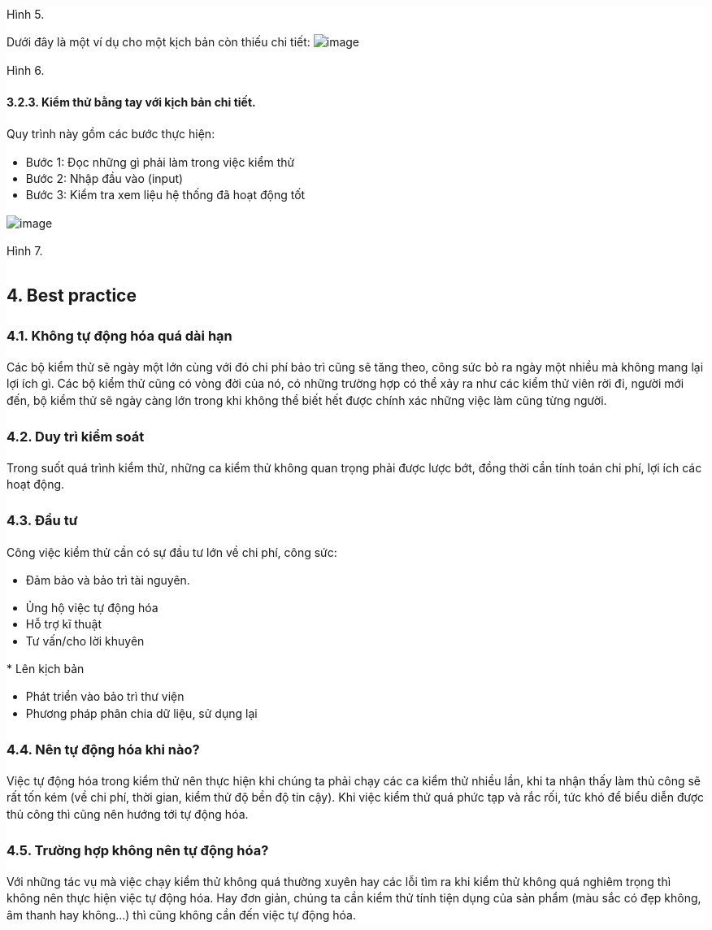 Hình 5.

Dưới đây là một ví dụ cho một kịch bản còn thiếu chi tiết:
![image](https://cloud.githubusercontent.com/assets/13130504/11608445/cb3b7b50-9b9b-11e5-983d-35dd5a2e89e3.png)

Hình 6.

#### 3.2.3. Kiểm thử bằng tay với kịch bản chi tiết.
Quy trình này gồm các bước thực hiện:
* Bước 1: Đọc những gì phải làm trong việc kiểm thử
* Bước 2: Nhập đầu vào (input)
* Bước 3: Kiểm tra xem liệu hệ thống đã hoạt động tốt

![image](https://cloud.githubusercontent.com/assets/13130504/11608482/46d6848e-9b9d-11e5-82ae-c3d822a59788.png)

Hình 7.

## 4. Best practice
### 4.1. Không tự động hóa quá dài hạn
Các bộ kiểm thử sẽ ngày một lớn cùng với đó chi phí bảo trì cũng sẽ tăng theo, công sức bỏ ra ngày một nhiều mà không mang lại lợi ích gì.
Các bộ kiểm thử cũng có vòng đời của nó, có những trường hợp có thể xảy ra như các kiểm thử viên rời đi, người mới đến, bộ kiểm thử sẽ ngày càng lớn trong khi không thể biết hết được chính xác những việc làm cũng từng người.

### 4.2. Duy trì kiểm soát
Trong suốt quá trình kiểm thử, những ca kiểm thử không quan trọng phải được lược bớt, đồng thời cần tính toán chi phí, lợi ích các hoạt động.

### 4.3. Đầu tư
Công việc kiểm thử cần có sự đầu tư lớn về chi phí, công sức:
* Đảm bảo và bảo trì tài nguyên.
<ul>
<li>Ủng hộ việc tự động hóa</li>
<li>Hỗ trợ kĩ thuật</li>
<li>Tư vấn/cho lời khuyên</li>
</ul>
* Lên kịch bản
<ul>
<li>Phát triển vào bảo trì thư viện</li>
<li>Phương pháp phân chia dữ liệu, sử dụng lại</li>
</ul>

### 4.4. Nên tự động hóa khi nào?
Việc tự động hóa trong kiểm thử nên thực hiện khi chúng ta phải chạy các ca kiểm thử nhiều lần, khi ta nhận thấy làm thủ công sẽ rất tốn kém (về chi phí, thời gian, kiểm thử độ bền độ tin cậy).
Khi việc kiểm thử quá phức tạp và rắc rối, tức khó để biểu diễn được thủ công thì cũng nên hướng tới tự động hóa.

### 4.5. Trường hợp không nên tự động hóa?
Với những tác vụ mà việc chạy kiểm thử không quá thường xuyên hay các lỗi tìm ra khi kiểm thử không quá nghiêm trọng thì không nên thực hiện việc tự động hóa.
Hay đơn giản, chúng ta cần kiểm thử tính tiện dụng của sản phẩm (màu sắc có đẹp không, âm thanh hay không…) thì cũng không cần đến việc tự động hóa.

